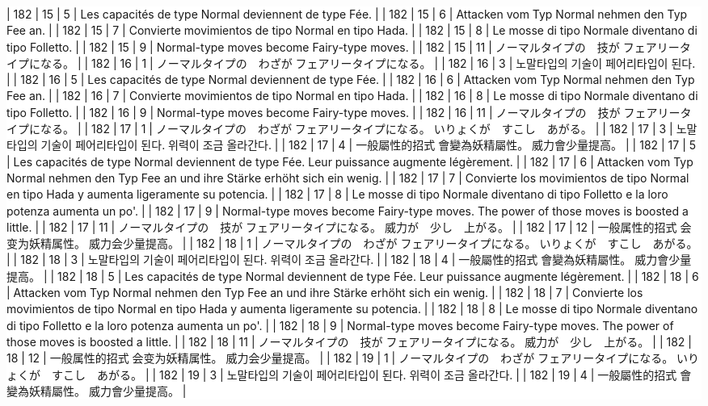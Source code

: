 |  182 |  15 | 5 |     Les capacités de type Normal deviennent de type Fée. |
|  182 |  15 | 6 |     Attacken vom Typ Normal nehmen den Typ Fee an. |
|  182 |  15 | 7 |     Convierte movimientos de tipo Normal en tipo Hada. |
|  182 |  15 | 8 |     Le mosse di tipo Normale diventano di tipo Folletto. |
|  182 |  15 | 9 |     Normal-type moves become Fairy-type moves. |
|  182 |  15 | 11 |    ノーマルタイプの　技が フェアリータイプになる。 |
|  182 |  16 | 1 |     ノーマルタイプの　わざが フェアリータイプになる。 |
|  182 |  16 | 3 |     노말타입의 기술이 페어리타입이 된다. |
|  182 |  16 | 5 |     Les capacités de type Normal deviennent de type Fée. |
|  182 |  16 | 6 |     Attacken vom Typ Normal nehmen den Typ Fee an. |
|  182 |  16 | 7 |     Convierte movimientos de tipo Normal en tipo Hada. |
|  182 |  16 | 8 |     Le mosse di tipo Normale diventano di tipo Folletto. |
|  182 |  16 | 9 |     Normal-type moves become Fairy-type moves. |
|  182 |  16 | 11 |    ノーマルタイプの　技が フェアリータイプになる。 |
|  182 |  17 | 1 |     ノーマルタイプの　わざが フェアリータイプになる。 いりょくが　すこし　あがる。 |
|  182 |  17 | 3 |     노말타입의 기술이 페어리타입이 된다. 위력이 조금 올라간다. |
|  182 |  17 | 4 |     一般屬性的招式 會變為妖精屬性。 威力會少量提高。 |
|  182 |  17 | 5 |     Les capacités de type Normal deviennent de type Fée. Leur puissance augmente légèrement. |
|  182 |  17 | 6 |     Attacken vom Typ Normal nehmen den Typ Fee an und ihre Stärke erhöht sich ein wenig. |
|  182 |  17 | 7 |     Convierte los movimientos de tipo Normal en tipo Hada y aumenta ligeramente su potencia. |
|  182 |  17 | 8 |     Le mosse di tipo Normale diventano di tipo Folletto e la loro potenza aumenta un po'. |
|  182 |  17 | 9 |     Normal-type moves become Fairy-type moves. The power of those moves is boosted a little. |
|  182 |  17 | 11 |    ノーマルタイプの　技が フェアリータイプになる。 威力が　少し　上がる。 |
|  182 |  17 | 12 |    一般属性的招式 会变为妖精属性。 威力会少量提高。 |
|  182 |  18 | 1 |     ノーマルタイプの　わざが フェアリータイプになる。 いりょくが　すこし　あがる。 |
|  182 |  18 | 3 |     노말타입의 기술이 페어리타입이 된다. 위력이 조금 올라간다. |
|  182 |  18 | 4 |     一般屬性的招式 會變為妖精屬性。 威力會少量提高。 |
|  182 |  18 | 5 |     Les capacités de type Normal deviennent de type Fée. Leur puissance augmente légèrement. |
|  182 |  18 | 6 |     Attacken vom Typ Normal nehmen den Typ Fee an und ihre Stärke erhöht sich ein wenig. |
|  182 |  18 | 7 |     Convierte los movimientos de tipo Normal en tipo Hada y aumenta ligeramente su potencia. |
|  182 |  18 | 8 |     Le mosse di tipo Normale diventano di tipo Folletto e la loro potenza aumenta un po'. |
|  182 |  18 | 9 |     Normal-type moves become Fairy-type moves. The power of those moves is boosted a little. |
|  182 |  18 | 11 |    ノーマルタイプの　技が フェアリータイプになる。 威力が　少し　上がる。 |
|  182 |  18 | 12 |    一般属性的招式 会变为妖精属性。 威力会少量提高。 |
|  182 |  19 | 1 |     ノーマルタイプの　わざが フェアリータイプになる。 いりょくが　すこし　あがる。 |
|  182 |  19 | 3 |     노말타입의 기술이 페어리타입이 된다. 위력이 조금 올라간다. |
|  182 |  19 | 4 |     一般屬性的招式 會變為妖精屬性。 威力會少量提高。 |
